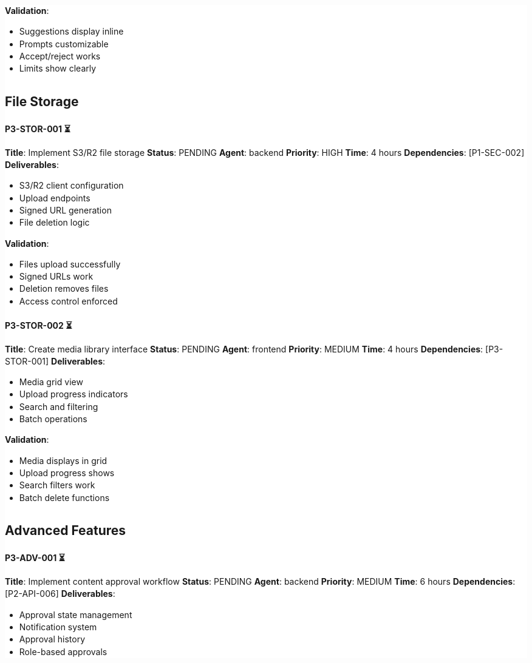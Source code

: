 **Validation**:
- Suggestions display inline
- Prompts customizable
- Accept/reject works
- Limits show clearly

## File Storage

#### P3-STOR-001 ⏳
**Title**: Implement S3/R2 file storage
**Status**: PENDING
**Agent**: backend
**Priority**: HIGH
**Time**: 4 hours
**Dependencies**: [P1-SEC-002]
**Deliverables**:
- S3/R2 client configuration
- Upload endpoints
- Signed URL generation
- File deletion logic

**Validation**:
- Files upload successfully
- Signed URLs work
- Deletion removes files
- Access control enforced

#### P3-STOR-002 ⏳
**Title**: Create media library interface
**Status**: PENDING
**Agent**: frontend
**Priority**: MEDIUM
**Time**: 4 hours
**Dependencies**: [P3-STOR-001]
**Deliverables**:
- Media grid view
- Upload progress indicators
- Search and filtering
- Batch operations

**Validation**:
- Media displays in grid
- Upload progress shows
- Search filters work
- Batch delete functions

## Advanced Features

#### P3-ADV-001 ⏳
**Title**: Implement content approval workflow
**Status**: PENDING
**Agent**: backend
**Priority**: MEDIUM
**Time**: 6 hours
**Dependencies**: [P2-API-006]
**Deliverables**:
- Approval state management
- Notification system
- Approval history
- Role-based approvals
